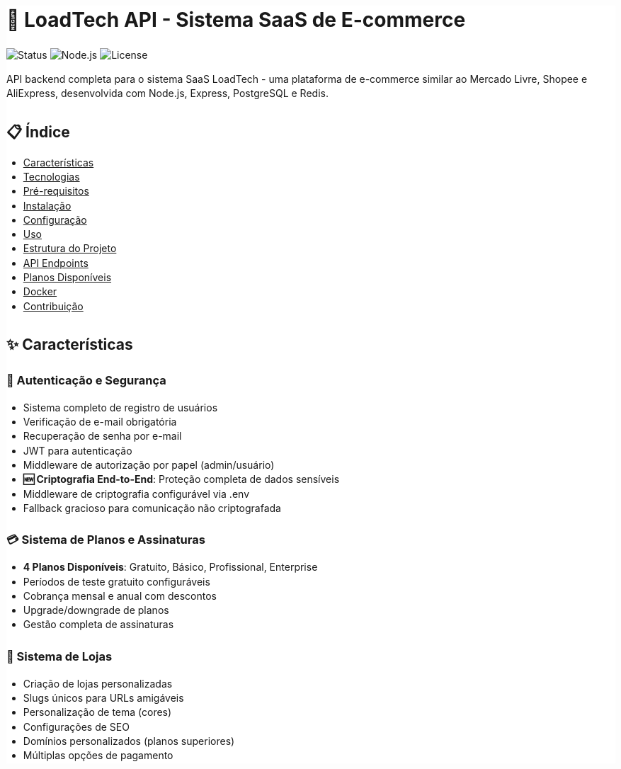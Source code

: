 # 🚀 LoadTech API - Sistema SaaS de E-commerce

![Status](https://img.shields.io/badge/status-em%20desenvolvimento-yellow)
![Node.js](https://img.shields.io/badge/Node.js-18+-green)
![License](https://img.shields.io/badge/license-MIT-blue)

API backend completa para o sistema SaaS LoadTech - uma plataforma de e-commerce similar ao Mercado Livre, Shopee e AliExpress, desenvolvida com Node.js, Express, PostgreSQL e Redis.

## 📋 Índice

- [Características](#características)
- [Tecnologias](#tecnologias)
- [Pré-requisitos](#pré-requisitos)
- [Instalação](#instalação)
- [Configuração](#configuração)
- [Uso](#uso)
- [Estrutura do Projeto](#estrutura-do-projeto)
- [API Endpoints](#api-endpoints)
- [Planos Disponíveis](#planos-disponíveis)
- [Docker](#docker)
- [Contribuição](#contribuição)

## ✨ Características

### 🔐 Autenticação e Segurança
- Sistema completo de registro de usuários
- Verificação de e-mail obrigatória
- Recuperação de senha por e-mail
- JWT para autenticação
- Middleware de autorização por papel (admin/usuário)
- **🆕 Criptografia End-to-End**: Proteção completa de dados sensíveis
- Middleware de criptografia configurável via .env
- Fallback gracioso para comunicação não criptografada

### 💳 Sistema de Planos e Assinaturas
- **4 Planos Disponíveis**: Gratuito, Básico, Profissional, Enterprise
- Períodos de teste gratuito configuráveis
- Cobrança mensal e anual com descontos
- Upgrade/downgrade de planos
- Gestão completa de assinaturas

### 🏪 Sistema de Lojas
- Criação de lojas personalizadas
- Slugs únicos para URLs amigáveis
- Personalização de tema (cores)
- Configurações de SEO
- Domínios personalizados (planos superiores)
- Múltiplas opções de pagamento
